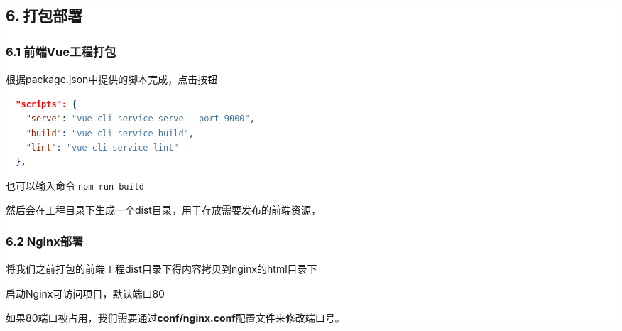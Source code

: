 

## 6. 打包部署

### 6.1 前端Vue工程打包

根据package.json中提供的脚本完成，点击按钮

```json
  "scripts": {
    "serve": "vue-cli-service serve --port 9000",
    "build": "vue-cli-service build",
    "lint": "vue-cli-service lint"
  },
```

也可以输入命令 `npm run build`

然后会在工程目录下生成一个dist目录，用于存放需要发布的前端资源，

### 6.2 Nginx部署

将我们之前打包的前端工程dist目录下得内容拷贝到nginx的html目录下

启动Nginx可访问项目，默认端口80

如果80端口被占用，我们需要通过**conf/nginx.conf**配置文件来修改端口号。
